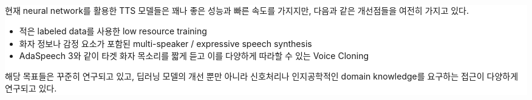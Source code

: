 현재 neural network를 활용한 TTS 모델들은 꽤나 좋은 성능과 빠른 속도를 가지지만, 다음과 같은 개선점들을 여전히 가지고 있다.

- 적은 labeled data를 사용한 low resource training
- 화자 정보나 감정 요소가 포함된 multi-speaker / expressive speech synthesis
- AdaSpeech 3와 같이 타겟 화자 목소리를 짧게 듣고 이를 다양하게 따라할 수 있는 Voice Cloning

해당 목표들은 꾸준히 연구되고 있고, 딥러닝 모델의 개선 뿐만 아니라 신호처리나 인지공학적인 domain knowledge를 요구하는 접근이 다양하게 연구되고 있다.